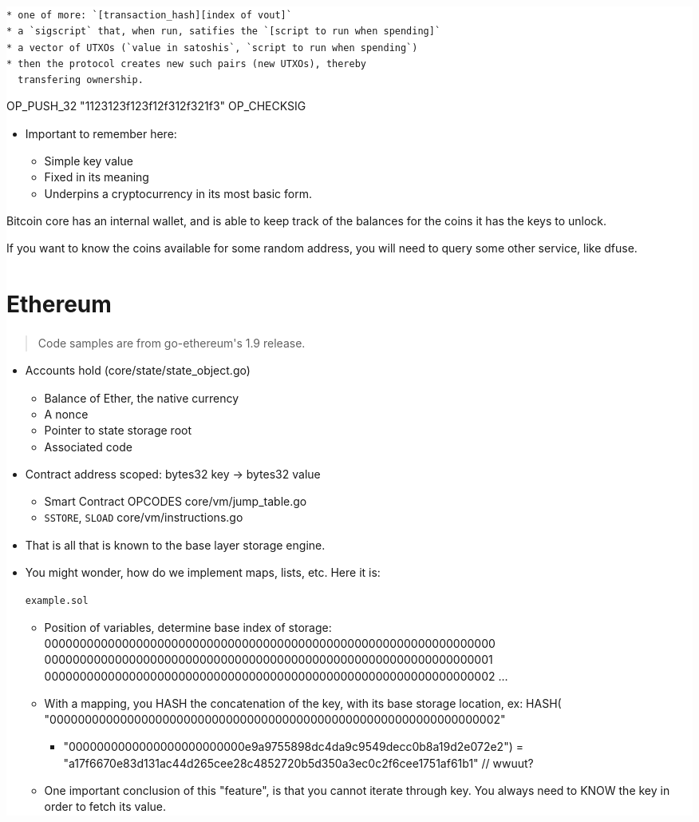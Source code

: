     * one of more: `[transaction_hash][index of vout]`
    * a `sigscript` that, when run, satifies the `[script to run when spending]`
    * a vector of UTXOs (`value in satoshis`, `script to run when spending`)
    * then the protocol creates new such pairs (new UTXOs), thereby
      transfering ownership.

OP_PUSH_32 "1123123f123f12f312f321f3" OP_CHECKSIG

* Important to remember here:

    * Simple key value
    * Fixed in its meaning
    * Underpins a cryptocurrency in its most basic form.

Bitcoin core has an internal wallet, and is able to keep track of the
balances for the coins it has the keys to unlock.

If you want to know the coins available for some random address, you
will need to query some other service, like dfuse.



# Ethereum

> Code samples are from go-ethereum's 1.9 release.

* Accounts hold (core/state/state_object.go)
  * Balance of Ether, the native currency
  * A nonce
  * Pointer to state storage root
  * Associated code

* Contract address scoped: bytes32 key -> bytes32 value
   * Smart Contract OPCODES
     core/vm/jump_table.go
   * `SSTORE`, `SLOAD`
     core/vm/instructions.go

* That is all that is known to the base layer storage engine.

* You might wonder, how do we implement maps, lists, etc. Here it is:

  `example.sol`

    * Position of variables, determine base index of storage:
      0000000000000000000000000000000000000000000000000000000000000000
      0000000000000000000000000000000000000000000000000000000000000001
      0000000000000000000000000000000000000000000000000000000000000002
      ...
    * With a mapping, you HASH the concatenation of the key, with its base storage location, ex:
      HASH(
        "0000000000000000000000000000000000000000000000000000000000000002"
      + "0000000000000000000000000e9a9755898dc4da9c9549decc0b8a19d2e072e2")
      = "a17f6670e83d131ac44d265cee28c4852720b5d350a3ec0c2f6cee1751af61b1" // wwuut?

    * One important conclusion of this "feature", is that you cannot iterate through key.  You
      always need to KNOW the key in order to fetch its value.
